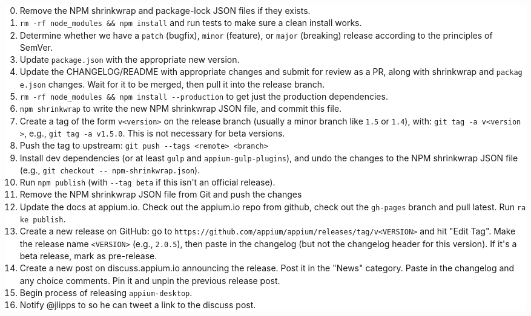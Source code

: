 0. Remove the NPM shrinkwrap and package-lock JSON files if they exists.
1. `rm -rf node_modules && npm install` and run tests to make sure a clean install works.
2. Determine whether we have a `patch` (bugfix), `minor` (feature), or `major` (breaking) release according to the principles of SemVer.
3. Update `package.json` with the appropriate new version.
4. Update the CHANGELOG/README with appropriate changes and submit for review as a PR, along with shrinkwrap and `package.json` changes. Wait for it to be merged, then pull it into the release branch.
5. `rm -rf node_modules && npm install --production` to get just the production dependencies.
6. `npm shrinkwrap` to write the new NPM shrinkwrap JSON file, and commit this file.
7. Create a tag of the form `v<version>` on the release branch (usually a minor branch like `1.5` or `1.4`), with: `git tag -a v<version>`, e.g., `git tag -a v1.5.0`. This is not necessary for beta versions.
8. Push the tag to upstream: `git push --tags <remote> <branch>`
9. Install dev dependencies (or at least `gulp` and `appium-gulp-plugins`), and undo the changes to the NPM shrinkwrap JSON file (e.g., `git checkout -- npm-shrinkwrap.json`).
10. Run `npm publish` (with `--tag beta` if this isn't an official release).
11. Remove the NPM shrinkwrap JSON file from Git and push the changes
12. Update the docs at appium.io. Check out the appium.io repo from github, check out the `gh-pages` branch and pull latest. Run `rake publish`.
13. Create a new release on GitHub: go to `https://github.com/appium/appium/releases/tag/v<VERSION>` and hit "Edit Tag". Make the release name `<VERSION>` (e.g., `2.0.5`), then paste in the changelog (but not the changelog header for this version). If it's a beta release, mark as pre-release.
14. Create a new post on discuss.appium.io announcing the release. Post it in the "News" category. Paste in the changelog and any choice comments. Pin it and unpin the previous release post.
15. Begin process of releasing `appium-desktop`.
16. Notify @jlipps to so he can tweet a link to the discuss post.